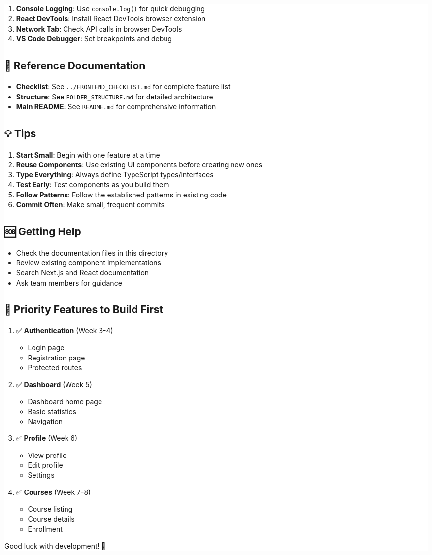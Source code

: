 1. **Console Logging**: Use `console.log()` for quick debugging
2. **React DevTools**: Install React DevTools browser extension
3. **Network Tab**: Check API calls in browser DevTools
4. **VS Code Debugger**: Set breakpoints and debug

## 📖 Reference Documentation

- **Checklist**: See `../FRONTEND_CHECKLIST.md` for complete feature list
- **Structure**: See `FOLDER_STRUCTURE.md` for detailed architecture
- **Main README**: See `README.md` for comprehensive information

## 💡 Tips

1. **Start Small**: Begin with one feature at a time
2. **Reuse Components**: Use existing UI components before creating new ones
3. **Type Everything**: Always define TypeScript types/interfaces
4. **Test Early**: Test components as you build them
5. **Follow Patterns**: Follow the established patterns in existing code
6. **Commit Often**: Make small, frequent commits

## 🆘 Getting Help

- Check the documentation files in this directory
- Review existing component implementations
- Search Next.js and React documentation
- Ask team members for guidance

## 🎯 Priority Features to Build First

1. ✅ **Authentication** (Week 3-4)
   - Login page
   - Registration page
   - Protected routes

2. ✅ **Dashboard** (Week 5)
   - Dashboard home page
   - Basic statistics
   - Navigation

3. ✅ **Profile** (Week 6)
   - View profile
   - Edit profile
   - Settings

4. ✅ **Courses** (Week 7-8)
   - Course listing
   - Course details
   - Enrollment

Good luck with development! 🚀
